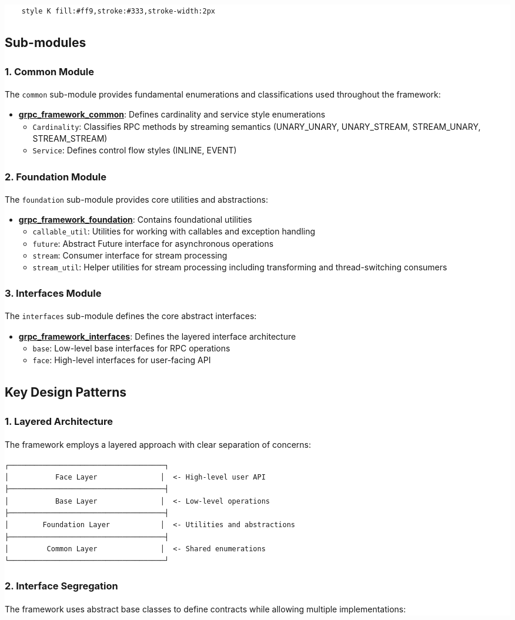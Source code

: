 ```mermaid
    style K fill:#ff9,stroke:#333,stroke-width:2px
```

## Sub-modules

### 1. Common Module
The `common` sub-module provides fundamental enumerations and classifications used throughout the framework:

- **[grpc_framework_common](grpc_framework_common.md)**: Defines cardinality and service style enumerations
  - `Cardinality`: Classifies RPC methods by streaming semantics (UNARY_UNARY, UNARY_STREAM, STREAM_UNARY, STREAM_STREAM)
  - `Service`: Defines control flow styles (INLINE, EVENT)

### 2. Foundation Module
The `foundation` sub-module provides core utilities and abstractions:

- **[grpc_framework_foundation](grpc_framework_foundation.md)**: Contains foundational utilities
  - `callable_util`: Utilities for working with callables and exception handling
  - `future`: Abstract Future interface for asynchronous operations
  - `stream`: Consumer interface for stream processing
  - `stream_util`: Helper utilities for stream processing including transforming and thread-switching consumers

### 3. Interfaces Module
The `interfaces` sub-module defines the core abstract interfaces:

- **[grpc_framework_interfaces](grpc_framework_interfaces.md)**: Defines the layered interface architecture
  - `base`: Low-level base interfaces for RPC operations
  - `face`: High-level interfaces for user-facing API

## Key Design Patterns

### 1. Layered Architecture
The framework employs a layered approach with clear separation of concerns:

```
┌─────────────────────────────────────┐
│           Face Layer               │  <- High-level user API
├─────────────────────────────────────┤
│           Base Layer               │  <- Low-level operations
├─────────────────────────────────────┤
│        Foundation Layer            │  <- Utilities and abstractions
├─────────────────────────────────────┤
│         Common Layer               │  <- Shared enumerations
└─────────────────────────────────────┘
```

### 2. Interface Segregation
The framework uses abstract base classes to define contracts while allowing multiple implementations:
